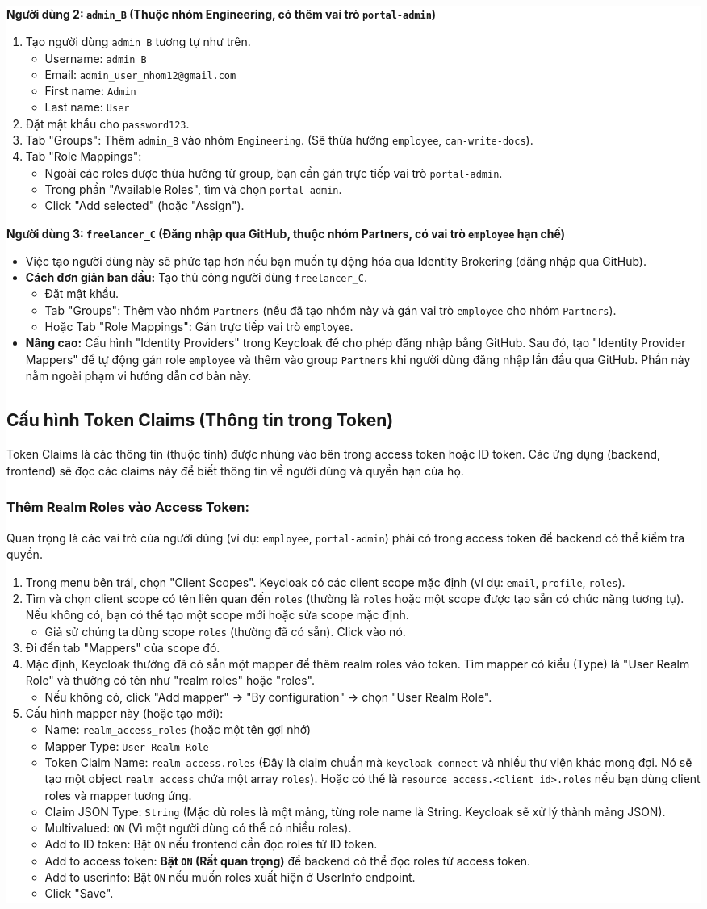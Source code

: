 **Người dùng 2: `admin_B` (Thuộc nhóm Engineering, có thêm vai trò `portal-admin`)**

1.  Tạo người dùng `admin_B` tương tự như trên.
    *   Username: `admin_B`
    *   Email: `admin_user_nhom12@gmail.com`
    *   First name: `Admin`
    *   Last name: `User`
2.  Đặt mật khẩu cho `password123`.
3.  Tab "Groups": Thêm `admin_B` vào nhóm `Engineering`. (Sẽ thừa hưởng `employee`, `can-write-docs`).
4.  Tab "Role Mappings":
    *   Ngoài các roles được thừa hưởng từ group, bạn cần gán trực tiếp vai trò `portal-admin`.
    *   Trong phần "Available Roles", tìm và chọn `portal-admin`.
    *   Click "Add selected" (hoặc "Assign").

**Người dùng 3: `freelancer_C` (Đăng nhập qua GitHub, thuộc nhóm Partners, có vai trò `employee` hạn chế)**
*   Việc tạo người dùng này sẽ phức tạp hơn nếu bạn muốn tự động hóa qua Identity Brokering (đăng nhập qua GitHub).
*   **Cách đơn giản ban đầu:** Tạo thủ công người dùng `freelancer_C`.
    *   Đặt mật khẩu.
    *   Tab "Groups": Thêm vào nhóm `Partners` (nếu đã tạo nhóm này và gán vai trò `employee` cho nhóm `Partners`).
    *   Hoặc Tab "Role Mappings": Gán trực tiếp vai trò `employee`.
*   **Nâng cao:** Cấu hình "Identity Providers" trong Keycloak để cho phép đăng nhập bằng GitHub. Sau đó, tạo "Identity Provider Mappers" để tự động gán role `employee` và thêm vào group `Partners` khi người dùng đăng nhập lần đầu qua GitHub. Phần này nằm ngoài phạm vi hướng dẫn cơ bản này.

## Cấu hình Token Claims (Thông tin trong Token)

Token Claims là các thông tin (thuộc tính) được nhúng vào bên trong access token hoặc ID token. Các ứng dụng (backend, frontend) sẽ đọc các claims này để biết thông tin về người dùng và quyền hạn của họ.

### Thêm Realm Roles vào Access Token:

Quan trọng là các vai trò của người dùng (ví dụ: `employee`, `portal-admin`) phải có trong access token để backend có thể kiểm tra quyền.

1.  Trong menu bên trái, chọn "Client Scopes". Keycloak có các client scope mặc định (ví dụ: `email`, `profile`, `roles`).
2.  Tìm và chọn client scope có tên liên quan đến `roles` (thường là `roles` hoặc một scope được tạo sẵn có chức năng tương tự). Nếu không có, bạn có thể tạo một scope mới hoặc sửa scope mặc định.
    *   Giả sử chúng ta dùng scope `roles` (thường đã có sẵn). Click vào nó.
3.  Đi đến tab "Mappers" của scope đó.
4.  Mặc định, Keycloak thường đã có sẵn một mapper để thêm realm roles vào token. Tìm mapper có kiểu (Type) là "User Realm Role" và thường có tên như "realm roles" hoặc "roles".
    *   Nếu không có, click "Add mapper" -> "By configuration" -> chọn "User Realm Role".
5.  Cấu hình mapper này (hoặc tạo mới):
    *   Name: `realm_access_roles` (hoặc một tên gợi nhớ)
    *   Mapper Type: `User Realm Role`
    *   Token Claim Name: `realm_access.roles` (Đây là claim chuẩn mà `keycloak-connect` và nhiều thư viện khác mong đợi. Nó sẽ tạo một object `realm_access` chứa một array `roles`). Hoặc có thể là `resource_access.<client_id>.roles` nếu bạn dùng client roles và mapper tương ứng.
    *   Claim JSON Type: `String` (Mặc dù roles là một mảng, từng role name là String. Keycloak sẽ xử lý thành mảng JSON).
    *   Multivalued: `ON` (Vì một người dùng có thể có nhiều roles).
    *   Add to ID token: Bật `ON` nếu frontend cần đọc roles từ ID token.
    *   Add to access token: **Bật `ON` (Rất quan trọng)** để backend có thể đọc roles từ access token.
    *   Add to userinfo: Bật `ON` nếu muốn roles xuất hiện ở UserInfo endpoint.
    *   Click "Save".
